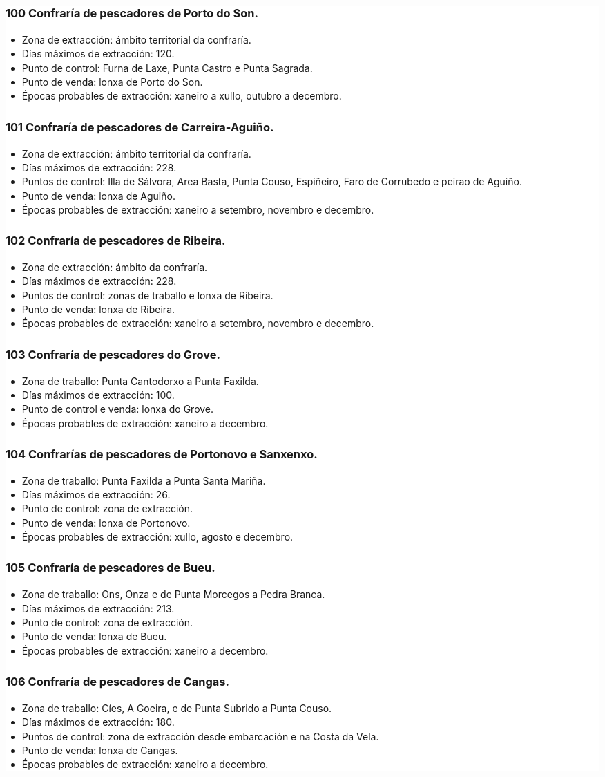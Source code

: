 ### 100 Confraría de pescadores de Porto do Son.

* Zona de extracción: ámbito territorial da confraría.
* Días máximos de extracción: 120.
* Punto de control: Furna de Laxe, Punta Castro e Punta Sagrada.
* Punto de venda: lonxa de Porto do Son.
* Épocas probables de extracción: xaneiro a xullo, outubro a decembro.

### 101 Confraría de pescadores de Carreira-Aguiño.

* Zona de extracción: ámbito territorial da confraría.
* Días máximos de extracción: 228.
* Puntos de control: Illa de Sálvora, Area Basta, Punta Couso, Espiñeiro, Faro de Corrubedo e peirao de Aguiño.
* Punto de venda: lonxa de Aguiño.
* Épocas probables de extracción: xaneiro a setembro, novembro e decembro.

### 102 Confraría de pescadores de Ribeira.

* Zona de extracción: ámbito da confraría.
* Días máximos de extracción: 228.
* Puntos de control: zonas de traballo e lonxa de Ribeira.
* Punto de venda: lonxa de Ribeira.
* Épocas probables de extracción: xaneiro a setembro, novembro e decembro.

### 103 Confraría de pescadores do Grove.

* Zona de traballo: Punta Cantodorxo a Punta Faxilda.
* Días máximos de extracción: 100.
* Punto de control e venda: lonxa do Grove.
* Épocas probables de extracción: xaneiro a decembro.

### 104 Confrarías de pescadores de Portonovo e Sanxenxo.

* Zona de traballo: Punta Faxilda a Punta Santa Mariña.
* Días máximos de extracción: 26.
* Punto de control: zona de extracción.
* Punto de venda: lonxa de Portonovo.
* Épocas probables de extracción: xullo, agosto e decembro.

### 105 Confraría de pescadores de Bueu.

* Zona de traballo: Ons, Onza e de Punta Morcegos a Pedra Branca.
* Días máximos de extracción: 213.
* Punto de control: zona de extracción.
* Punto de venda: lonxa de Bueu.
* Épocas probables de extracción: xaneiro a decembro.

### 106 Confraría de pescadores de Cangas.

* Zona de traballo: Cíes, A Goeira, e de Punta Subrido a Punta Couso.
* Días máximos de extracción: 180.
* Puntos de control: zona de extracción desde embarcación e na Costa da Vela.
* Punto de venda: lonxa de Cangas.
* Épocas probables de extracción: xaneiro a decembro.
